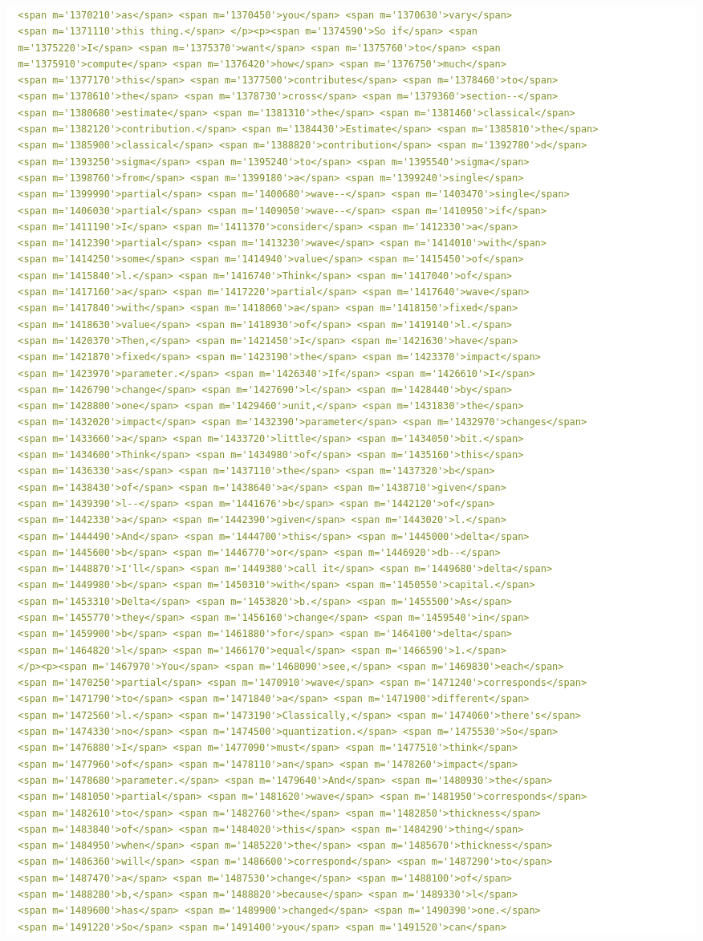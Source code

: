 ```yaml
  <span m='1370210'>as</span> <span m='1370450'>you</span> <span m='1370630'>vary</span>
  <span m='1371110'>this thing.</span> </p><p><span m='1374590'>So if</span> <span
  m='1375220'>I</span> <span m='1375370'>want</span> <span m='1375760'>to</span> <span
  m='1375910'>compute</span> <span m='1376420'>how</span> <span m='1376750'>much</span>
  <span m='1377170'>this</span> <span m='1377500'>contributes</span> <span m='1378460'>to</span>
  <span m='1378610'>the</span> <span m='1378730'>cross</span> <span m='1379360'>section--</span>
  <span m='1380680'>estimate</span> <span m='1381310'>the</span> <span m='1381460'>classical</span>
  <span m='1382120'>contribution.</span> <span m='1384430'>Estimate</span> <span m='1385810'>the</span>
  <span m='1385900'>classical</span> <span m='1388820'>contribution</span> <span m='1392780'>d</span>
  <span m='1393250'>sigma</span> <span m='1395240'>to</span> <span m='1395540'>sigma</span>
  <span m='1398760'>from</span> <span m='1399180'>a</span> <span m='1399240'>single</span>
  <span m='1399990'>partial</span> <span m='1400680'>wave--</span> <span m='1403470'>single</span>
  <span m='1406030'>partial</span> <span m='1409050'>wave--</span> <span m='1410950'>if</span>
  <span m='1411190'>I</span> <span m='1411370'>consider</span> <span m='1412330'>a</span>
  <span m='1412390'>partial</span> <span m='1413230'>wave</span> <span m='1414010'>with</span>
  <span m='1414250'>some</span> <span m='1414940'>value</span> <span m='1415450'>of</span>
  <span m='1415840'>l.</span> <span m='1416740'>Think</span> <span m='1417040'>of</span>
  <span m='1417160'>a</span> <span m='1417220'>partial</span> <span m='1417640'>wave</span>
  <span m='1417840'>with</span> <span m='1418060'>a</span> <span m='1418150'>fixed</span>
  <span m='1418630'>value</span> <span m='1418930'>of</span> <span m='1419140'>l.</span>
  <span m='1420370'>Then,</span> <span m='1421450'>I</span> <span m='1421630'>have</span>
  <span m='1421870'>fixed</span> <span m='1423190'>the</span> <span m='1423370'>impact</span>
  <span m='1423970'>parameter.</span> <span m='1426340'>If</span> <span m='1426610'>I</span>
  <span m='1426790'>change</span> <span m='1427690'>l</span> <span m='1428440'>by</span>
  <span m='1428800'>one</span> <span m='1429460'>unit,</span> <span m='1431830'>the</span>
  <span m='1432020'>impact</span> <span m='1432390'>parameter</span> <span m='1432970'>changes</span>
  <span m='1433660'>a</span> <span m='1433720'>little</span> <span m='1434050'>bit.</span>
  <span m='1434600'>Think</span> <span m='1434980'>of</span> <span m='1435160'>this</span>
  <span m='1436330'>as</span> <span m='1437110'>the</span> <span m='1437320'>b</span>
  <span m='1438430'>of</span> <span m='1438640'>a</span> <span m='1438710'>given</span>
  <span m='1439390'>l--</span> <span m='1441676'>b</span> <span m='1442120'>of</span>
  <span m='1442330'>a</span> <span m='1442390'>given</span> <span m='1443020'>l.</span>
  <span m='1444490'>And</span> <span m='1444700'>this</span> <span m='1445000'>delta</span>
  <span m='1445600'>b</span> <span m='1446770'>or</span> <span m='1446920'>db--</span>
  <span m='1448870'>I'll</span> <span m='1449380'>call it</span> <span m='1449680'>delta</span>
  <span m='1449980'>b</span> <span m='1450310'>with</span> <span m='1450550'>capital.</span>
  <span m='1453310'>Delta</span> <span m='1453820'>b.</span> <span m='1455500'>As</span>
  <span m='1455770'>they</span> <span m='1456160'>change</span> <span m='1459540'>in</span>
  <span m='1459900'>b</span> <span m='1461880'>for</span> <span m='1464100'>delta</span>
  <span m='1464820'>l</span> <span m='1466170'>equal</span> <span m='1466590'>1.</span>
  </p><p><span m='1467970'>You</span> <span m='1468090'>see,</span> <span m='1469830'>each</span>
  <span m='1470250'>partial</span> <span m='1470910'>wave</span> <span m='1471240'>corresponds</span>
  <span m='1471790'>to</span> <span m='1471840'>a</span> <span m='1471900'>different</span>
  <span m='1472560'>l.</span> <span m='1473190'>Classically,</span> <span m='1474060'>there's</span>
  <span m='1474330'>no</span> <span m='1474500'>quantization.</span> <span m='1475530'>So</span>
  <span m='1476880'>I</span> <span m='1477090'>must</span> <span m='1477510'>think</span>
  <span m='1477960'>of</span> <span m='1478110'>an</span> <span m='1478260'>impact</span>
  <span m='1478680'>parameter.</span> <span m='1479640'>And</span> <span m='1480930'>the</span>
  <span m='1481050'>partial</span> <span m='1481620'>wave</span> <span m='1481950'>corresponds</span>
  <span m='1482610'>to</span> <span m='1482760'>the</span> <span m='1482850'>thickness</span>
  <span m='1483840'>of</span> <span m='1484020'>this</span> <span m='1484290'>thing</span>
  <span m='1484950'>when</span> <span m='1485220'>the</span> <span m='1485670'>thickness</span>
  <span m='1486360'>will</span> <span m='1486600'>correspond</span> <span m='1487290'>to</span>
  <span m='1487470'>a</span> <span m='1487530'>change</span> <span m='1488100'>of</span>
  <span m='1488280'>b,</span> <span m='1488820'>because</span> <span m='1489330'>l</span>
  <span m='1489600'>has</span> <span m='1489900'>changed</span> <span m='1490390'>one.</span>
  <span m='1491220'>So</span> <span m='1491400'>you</span> <span m='1491520'>can</span>
```